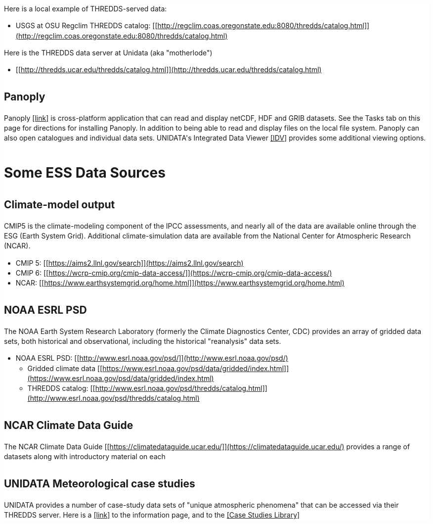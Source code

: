 Here is a local example of THREDDS-served data:

- USGS at OSU Regclim THREDDS catalog:  [[http://regclim.coas.oregonstate.edu:8080/thredds/catalog.html]](http://regclim.coas.oregonstate.edu:8080/thredds/catalog.html)

Here is the THREDDS data server at Unidata (aka "motherlode")  

- [[http://thredds.ucar.edu/thredds/catalog.html]](http://thredds.ucar.edu/thredds/catalog.html)

## Panoply ##

Panoply [[link]](https://www.giss.nasa.gov/tools/panoply/) is cross-platform application that can read and display netCDF, HDF and GRIB datasets.  See the Tasks tab on this page for directions for installing Panoply.  In addition to being able to read and display files on the local file system.  Panoply can also open catalogues and individual data sets.  UNIDATA's Integrated Data Viewer [[IDV]](https://www.unidata.ucar.edu/software/idv/) provides some additional viewing options.

# Some ESS Data Sources #

## Climate-model output ##

CMIP5 is the climate-modeling component of the IPCC assessments, and nearly all of the data are available online through the ESG (Earth System Grid).  Additional climate-simulation data are available from the National Center for Atmospheric Research (NCAR).

- CMIP 5: [[https://aims2.llnl.gov/search]](https://aims2.llnl.gov/search)
- CMIP 6: [[https://wcrp-cmip.org/cmip-data-access/]](https://wcrp-cmip.org/cmip-data-access/)
- NCAR:  [[https://www.earthsystemgrid.org/home.html]](https://www.earthsystemgrid.org/home.html)

## NOAA ESRL PSD ##

The NOAA Earth System Research Laboratory (formerly the Climate Diagnostics Center, CDC) provides an array of gridded data sets, both historical and observational, including the historical "reanalysis" data sets.

- NOAA ESRL PSD: [[http://www.esrl.noaa.gov/psd/]](http://www.esrl.noaa.gov/psd/)
	- Gridded climate data [[https://www.esrl.noaa.gov/psd/data/gridded/index.html]](https://www.esrl.noaa.gov/psd/data/gridded/index.html)
	- THREDDS catalog:  [[http://www.esrl.noaa.gov/psd/thredds/catalog.html]](http://www.esrl.noaa.gov/psd/thredds/catalog.html)

## NCAR Climate Data Guide ##

The NCAR Climate Data Guide [[https://climatedataguide.ucar.edu/]](https://climatedataguide.ucar.edu/) provides a range of datasets along with introductory material on each 


## UNIDATA Meteorological case studies ##

UNIDATA provides a number of case-study data sets of "unique atmospheric phenomena" that can be accessed via their THREDDS server.  Here is a [[link]](https://www.unidata.ucar.edu/projects/#casestudies) to the information page, and to the 
[[Case Studies Library]](https://ramadda.unidata.ucar.edu/repository/entry/show?entryid=beafcb0a-48fd-4fe6-908a-eb1beda0b55c) 

